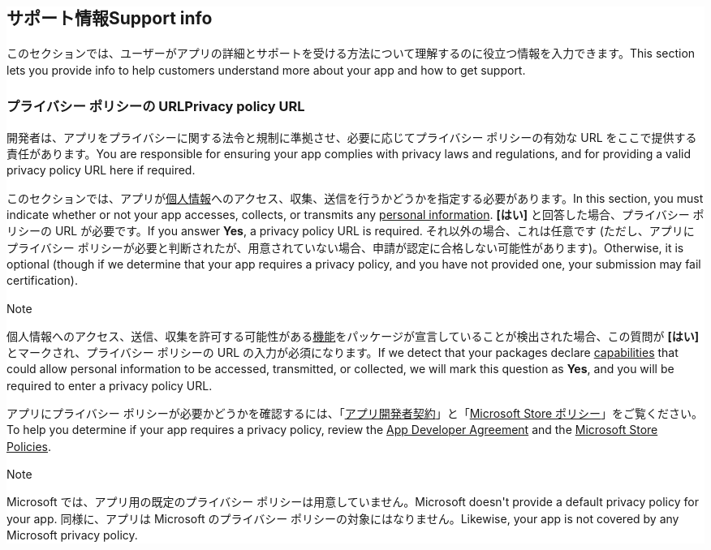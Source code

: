 ## <a name="support-info"></a><span data-ttu-id="d4684-110">サポート情報</span><span class="sxs-lookup"><span data-stu-id="d4684-110">Support info</span></span>

<span data-ttu-id="d4684-111">このセクションでは、ユーザーがアプリの詳細とサポートを受ける方法について理解するのに役立つ情報を入力できます。</span><span class="sxs-lookup"><span data-stu-id="d4684-111">This section lets you provide info to help customers understand more about your app and how to get support.</span></span>

### <a name="privacy-policy-url"></a><span data-ttu-id="d4684-112">プライバシー ポリシーの URL</span><span class="sxs-lookup"><span data-stu-id="d4684-112">Privacy policy URL</span></span>

<span data-ttu-id="d4684-113">開発者は、アプリをプライバシーに関する法令と規制に準拠させ、必要に応じてプライバシー ポリシーの有効な URL をここで提供する責任があります。</span><span class="sxs-lookup"><span data-stu-id="d4684-113">You are responsible for ensuring your app complies with privacy laws and regulations, and for providing a valid privacy policy URL here if required.</span></span>

<span data-ttu-id="d4684-114">このセクションでは、アプリが[個人情報](https://docs.microsoft.com/legal/windows/agreements/store-policies#105-personal-information)へのアクセス、収集、送信を行うかどうかを指定する必要があります。</span><span class="sxs-lookup"><span data-stu-id="d4684-114">In this section, you must indicate whether or not your app accesses, collects, or transmits any [personal information](https://docs.microsoft.com/legal/windows/agreements/store-policies#105-personal-information).</span></span> <span data-ttu-id="d4684-115">**[はい]** と回答した場合、プライバシー ポリシーの URL が必要です。</span><span class="sxs-lookup"><span data-stu-id="d4684-115">If you answer **Yes**, a privacy policy URL is required.</span></span> <span data-ttu-id="d4684-116">それ以外の場合、これは任意です (ただし、アプリにプライバシー ポリシーが必要と判断されたが、用意されていない場合、申請が認定に合格しない可能性があります)。</span><span class="sxs-lookup"><span data-stu-id="d4684-116">Otherwise, it is optional (though if we determine that your app requires a privacy policy, and you have not provided one, your submission may fail certification).</span></span>

> [!NOTE]
> <span data-ttu-id="d4684-117">個人情報へのアクセス、送信、収集を許可する可能性がある[機能](../packaging/app-capability-declarations.md)をパッケージが宣言していることが検出された場合、この質問が **[はい]** とマークされ、プライバシー ポリシーの URL の入力が必須になります。</span><span class="sxs-lookup"><span data-stu-id="d4684-117">If we detect that your packages declare [capabilities](../packaging/app-capability-declarations.md) that could allow personal information to be accessed, transmitted, or collected, we will mark this question as **Yes**, and you will be required to enter a privacy policy URL.</span></span>

<span data-ttu-id="d4684-118">アプリにプライバシー ポリシーが必要かどうかを確認するには、「[アプリ開発者契約](https://docs.microsoft.com/legal/windows/agreements/app-developer-agreement)」と「[Microsoft Store ポリシー](https://docs.microsoft.com/legal/windows/agreements/store-policies#105-personal-information)」をご覧ください。</span><span class="sxs-lookup"><span data-stu-id="d4684-118">To help you determine if your app requires a privacy policy, review the [App Developer Agreement](https://docs.microsoft.com/legal/windows/agreements/app-developer-agreement) and the [Microsoft Store Policies](https://docs.microsoft.com/legal/windows/agreements/store-policies#105-personal-information).</span></span> 

> [!NOTE]
> <span data-ttu-id="d4684-119">Microsoft では、アプリ用の既定のプライバシー ポリシーは用意していません。</span><span class="sxs-lookup"><span data-stu-id="d4684-119">Microsoft doesn't provide a default privacy policy for your app.</span></span> <span data-ttu-id="d4684-120">同様に、アプリは Microsoft のプライバシー ポリシーの対象にはなりません。</span><span class="sxs-lookup"><span data-stu-id="d4684-120">Likewise, your app is not covered by any Microsoft privacy policy.</span></span> 

